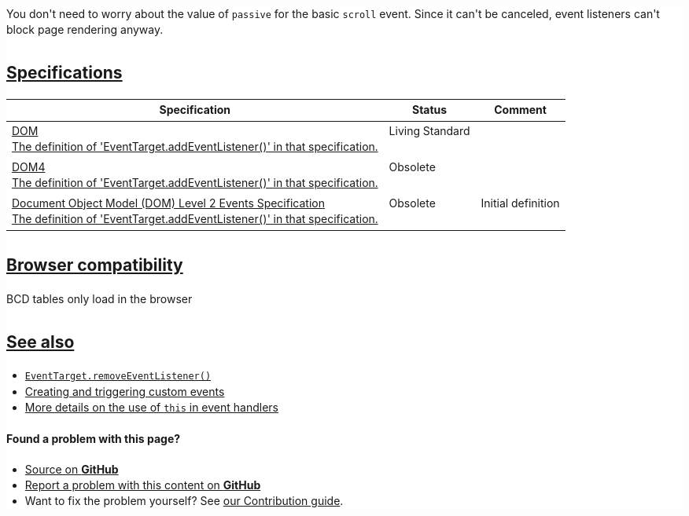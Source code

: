 You don't need to worry about the value of `passive` for the basic `scroll` event. Since it can't be canceled, event listeners can't block page rendering anyway.

[Specifications](#specifications "Permalink to Specifications")
---------------------------------------------------------------

<table><thead><tr class="header"><th>Specification</th><th>Status</th><th>Comment</th></tr></thead><tbody><tr class="odd"><td><a href="https://dom.spec.whatwg.org/#dom-eventtarget-addeventlistener" class="external">DOM<br />
<span class="small">The definition of 'EventTarget.addEventListener()' in that specification.</span></a></td><td><span class="spec-living">Living Standard</span></td><td></td></tr><tr class="even"><td><a href="https://www.w3.org/TR/dom/#dom-eventtarget-addeventlistener" class="external">DOM4<br />
<span class="small">The definition of 'EventTarget.addEventListener()' in that specification.</span></a></td><td><span class="spec-obsolete">Obsolete</span></td><td></td></tr><tr class="odd"><td><a href="https://www.w3.org/TR/DOM-Level-2-Events/events.html#Events-EventTarget-addEventListener" class="external">Document Object Model (DOM) Level 2 Events Specification<br />
<span class="small">The definition of 'EventTarget.addEventListener()' in that specification.</span></a></td><td><span class="spec-obsolete">Obsolete</span></td><td>Initial definition</td></tr></tbody></table>

[Browser compatibility](#browser_compatibility "Permalink to Browser compatibility")
------------------------------------------------------------------------------------

BCD tables only load in the browser

[See also](#see_also "Permalink to See also")
---------------------------------------------

-   [`EventTarget.removeEventListener()`](https://developer.mozilla.org/en-US/docs/Web/API/EventTarget/removeEventListener)
-   [Creating and triggering custom events](https://developer.mozilla.org/en-US/docs/Web/Events/Creating_and_triggering_events)
-   <a href="https://www.quirksmode.org/js/this.html" class="external">More details on the use of <code>this</code> in event handlers</a>

#### Found a problem with this page?

-   [Source on **GitHub**](https://github.com/mdn/content/blob/main/files/en-us/web/api/eventtarget/addeventlistener/index.html "Folder: en-us/web/api/eventtarget/addeventlistener (Opens in a new tab)")
-   [Report a problem with this content on **GitHub**](https://github.com/mdn/content/issues/new?body=MDN+URL%3A+https%3A%2F%2Fdeveloper.mozilla.org%2Fen-US%2Fdocs%2FWeb%2FAPI%2FEventTarget%2FaddEventListener%0A%0A%23%23%23%23+What+information+was+incorrect%2C+unhelpful%2C+or+incomplete%3F%0A%0A%0A%23%23%23%23+Specific+section+or+headline%3F%0A%0A%0A%23%23%23%23+What+did+you+expect+to+see%3F%0A%0A%0A%23%23%23%23+Did+you+test+this%3F+If+so%2C+how%3F%0A%0A%0A%3C%21--+Do+not+make+changes+below+this+line+--%3E%0A%3Cdetails%3E%0A%3Csummary%3EMDN+Content+page+report+details%3C%2Fsummary%3E%0A%0A*+Folder%3A+%60en-us%2Fweb%2Fapi%2Feventtarget%2Faddeventlistener%60%0A*+MDN+URL%3A+https%3A%2F%2Fdeveloper.mozilla.org%2Fen-US%2Fdocs%2FWeb%2FAPI%2FEventTarget%2FaddEventListener%0A*+GitHub+URL%3A+https%3A%2F%2Fgithub.com%2Fmdn%2Fcontent%2Fblob%2Fmain%2Ffiles%2Fen-us%2Fweb%2Fapi%2Feventtarget%2Faddeventlistener%2Findex.html%0A*+Last+commit%3A+https%3A%2F%2Fgithub.com%2Fmdn%2Fcontent%2Fcommit%2F792c21d9b034abfd4082de517d7d02226c4770a6%0A*+Document+last+modified%3A+2021-06-02T18%3A04%3A41.000Z%0A%0A%3C%2Fdetails%3E&title=Issue+with+%22EventTarget.addEventListener%28%29%22%3A+%28short+summary+here+please%29&labels=Content%3AWebAPI%2Cneeds-triage "This will take you to https://github.com/mdn/content to file a new issue")
-   Want to fix the problem yourself? See [our Contribution guide](https://github.com/mdn/content/blob/main/README.md).
